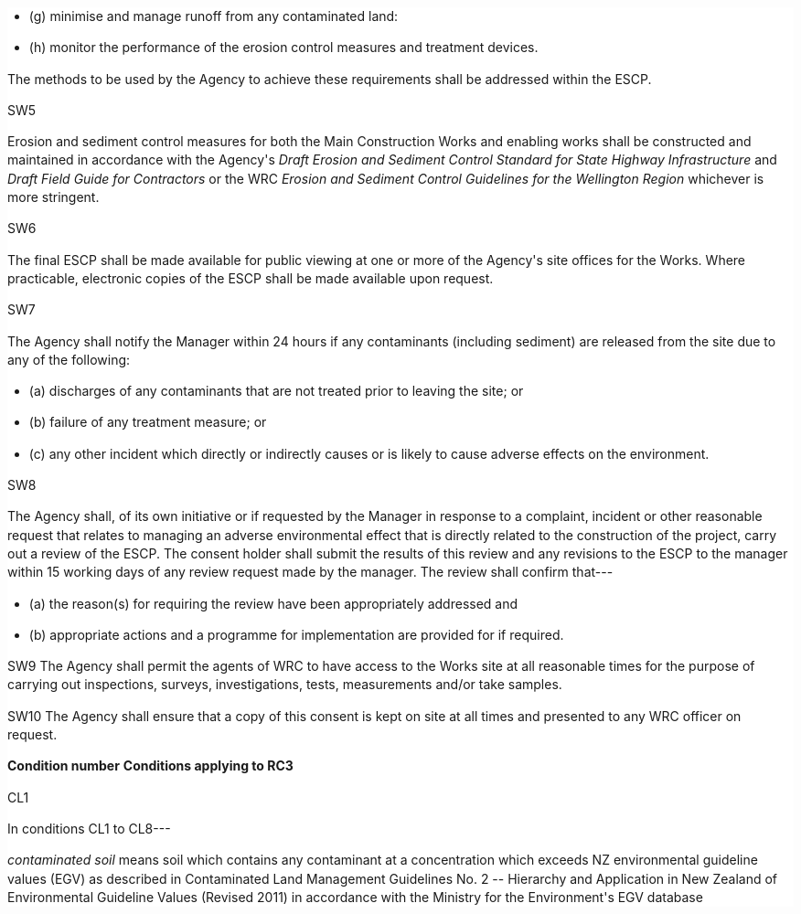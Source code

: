 *   (g) minimise and manage runoff from any contaminated land:

*   (h) monitor the performance of the erosion control measures and treatment devices.

The methods to be used by the Agency to achieve these requirements shall be addressed within the ESCP.

SW5 

Erosion and sediment control measures for both the Main Construction Works and enabling works shall be constructed and maintained in accordance with the Agency's _Draft Erosion and Sediment Control Standard for State Highway Infrastructure_ and _Draft Field Guide for Contractors_ or the WRC _Erosion and Sediment Control Guidelines for the Wellington Region_ whichever is more stringent.

SW6 

The final ESCP shall be made available for public viewing at one or more of the Agency's site offices for the Works. Where practicable, electronic copies of the ESCP shall be made available upon request.

SW7 

The Agency shall notify the Manager within 24 hours if any contaminants (including sediment) are released from the site due to any of the following:
    
*   (a) discharges of any contaminants that are not treated prior to leaving the site; or

*   (b) failure of any treatment measure; or

*   (c) any other incident which directly or indirectly causes or is likely to cause adverse effects on the environment.

SW8 

The Agency shall, of its own initiative or if requested by the Manager in response to a complaint, incident or other reasonable request that relates to managing an adverse environmental effect that is directly related to the construction of the project, carry out a review of the ESCP. The consent holder shall submit the results of this review and any revisions to the ESCP to the manager within 15 working days of any review request made by the manager. The review shall confirm that---
    
*   (a) the reason(s) for requiring the review have been appropriately addressed and

*   (b) appropriate actions and a programme for implementation are provided for if required.

SW9 The Agency shall permit the agents of WRC to have access to the Works site at all reasonable times for the purpose of carrying out inspections, surveys, investigations, tests, measurements and/or take samples. 

SW10 The Agency shall ensure that a copy of this consent is kept on site at all times and presented to any WRC officer on request.

**Condition number** **Conditions applying to RC3**

CL1 

In conditions CL1 to CL8---

_contaminated soil_ means soil which contains any contaminant at a concentration which exceeds NZ environmental guideline values (EGV) as described in Contaminated Land Management Guidelines No. 2 -- Hierarchy and Application in New Zealand of Environmental Guideline Values (Revised 2011) in accordance with the Ministry for the Environment's EGV database
